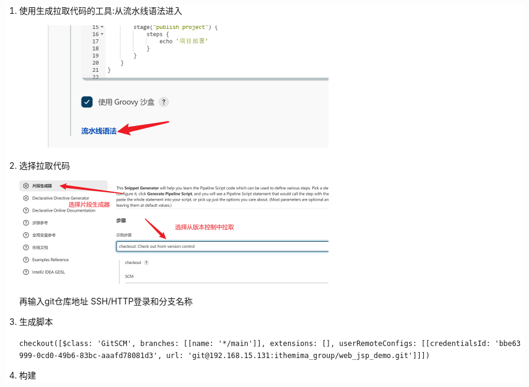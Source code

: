 1. 使用生成拉取代码的工具:从流水线语法进入

   <img src="README.assets/image-20220602132926073.png" alt="image-20220602132926073" style="zoom: 50%;" />  

2. 选择拉取代码

   <img src="README.assets/image-20220602133016686.png" alt="image-20220602133016686" style="zoom:50%;" /> 

   再输入git仓库地址 SSH/HTTP登录和分支名称

3. 生成脚本

   ```shell
   checkout([$class: 'GitSCM', branches: [[name: '*/main']], extensions: [], userRemoteConfigs: [[credentialsId: 'bbe63999-0cd0-49b6-83bc-aaafd78081d3', url: 'git@192.168.15.131:ithemima_group/web_jsp_demo.git']]])
   ```

4. 构建
